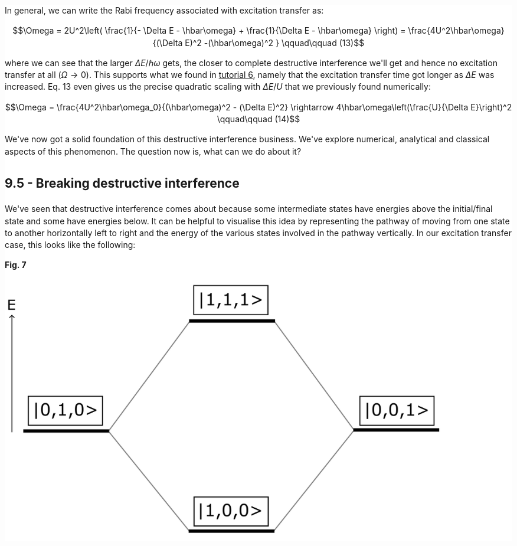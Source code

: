 In general, we can write the Rabi frequency associated with excitation transfer as:

$$\Omega = 2U^2\left( \frac{1}{- \Delta E - \hbar\omega} + \frac{1}{\Delta E - \hbar\omega} \right) = \frac{4U^2\hbar\omega}{(\Delta E)^2 -(\hbar\omega)^2 }  \qquad\qquad (13)$$

where we can see that the larger $\Delta E/\hbar\omega$ gets, the closer to complete destructive interference we'll get and hence no excitation transfer at all ($\Omega \rightarrow 0$). This supports what we found in [tutorial 6](https://nbviewer.jupyter.org/github/project-ida/two-state-quantum-systems/blob/master/06-excitation-transfer-revisited.ipynb), namely that the excitation transfer time got longer as $\Delta E$ was increased. Eq. 13 even gives us the precise quadratic scaling with $\Delta E / U$ that we previously found numerically:

$$\Omega = \frac{4U^2\hbar\omega_0}{(\hbar\omega)^2 - (\Delta E)^2} \rightarrow 4\hbar\omega\left(\frac{U}{\Delta E}\right)^2  \qquad\qquad (14)$$


We've now got a solid foundation of this destructive interference business. We've explore numerical, analytical and classical aspects of this phenomenon. The question now is, what can we do about it?


## 9.5 - Breaking destructive interference


We've seen that destructive interference comes about because some intermediate states have energies above the initial/final state and some have energies below. It can be helpful to visualise this idea by representing the pathway of moving from one state to another horizontally left to right and the energy of the various states involved in the pathway vertically. In our excitation transfer case, this looks like the following:

**Fig. 7**

<img src="img/diamond.png"  width="800"/>
